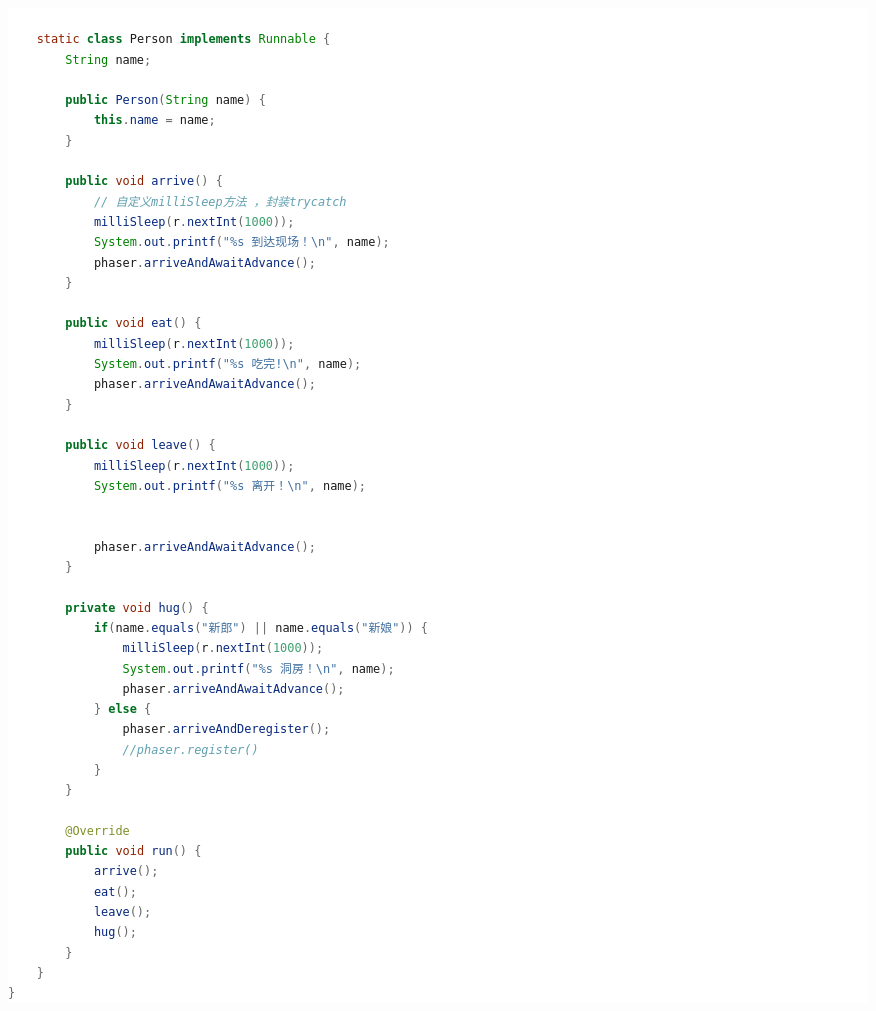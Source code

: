 ```java

    static class Person implements Runnable {
        String name;

        public Person(String name) {
            this.name = name;
        }

        public void arrive() {
            // 自定义milliSleep方法 ，封装trycatch
            milliSleep(r.nextInt(1000));
            System.out.printf("%s 到达现场！\n", name);
            phaser.arriveAndAwaitAdvance();
        }

        public void eat() {
            milliSleep(r.nextInt(1000));
            System.out.printf("%s 吃完!\n", name);
            phaser.arriveAndAwaitAdvance();
        }

        public void leave() {
            milliSleep(r.nextInt(1000));
            System.out.printf("%s 离开！\n", name);


            phaser.arriveAndAwaitAdvance();
        }

        private void hug() {
            if(name.equals("新郎") || name.equals("新娘")) {
                milliSleep(r.nextInt(1000));
                System.out.printf("%s 洞房！\n", name);
                phaser.arriveAndAwaitAdvance();
            } else {
                phaser.arriveAndDeregister();
                //phaser.register()
            }
        }

        @Override
        public void run() {
            arrive();
            eat();
            leave();
            hug();
        }
    }
}
```

